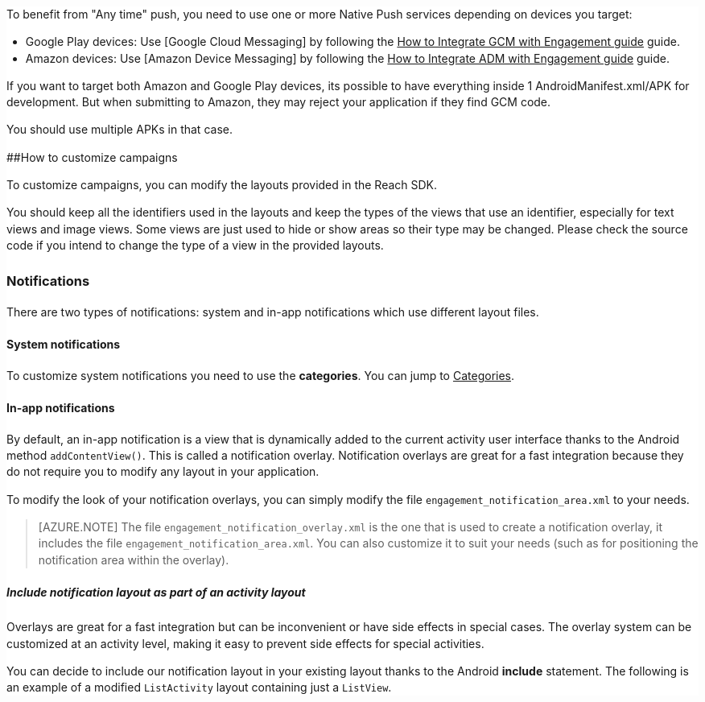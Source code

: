 To benefit from "Any time" push, you need to use one or more Native Push services depending on devices you target:

  - Google Play devices: Use [Google Cloud Messaging] by following the [How to Integrate GCM with Engagement guide](../mobile-engagement-android-gcm-integrate/) guide.
  - Amazon devices: Use [Amazon Device Messaging] by following the [How to Integrate ADM with Engagement guide](../mobile-engagement-android-adm-integrate/) guide.

If you want to target both Amazon and Google Play devices, its possible to have everything inside 1 AndroidManifest.xml/APK for development. But when submitting to Amazon, they may reject your application if they find GCM code.

You should use multiple APKs in that case.

##How to customize campaigns

To customize campaigns, you can modify the layouts provided in the Reach SDK.

You should keep all the identifiers used in the layouts and keep the types of the views that use an identifier, especially for text views and image views. Some views are just used to hide or show areas so their type may be changed. Please check the source code if you intend to change the type of a view in the provided layouts.

### Notifications

There are two types of notifications: system and in-app notifications which use different layout files.

#### System notifications

To customize system notifications you need to use the **categories**. You can jump to [Categories](#categories).

#### In-app notifications

By default, an in-app notification is a view that is dynamically added to the current activity user interface thanks to the Android method `addContentView()`. This is called a notification overlay. Notification overlays are great for a fast integration because they do not require you to modify any layout in your application.

To modify the look of your notification overlays, you can simply modify the file `engagement_notification_area.xml` to your needs.

> [AZURE.NOTE] The file `engagement_notification_overlay.xml` is the one that is used to create a notification overlay, it includes the file `engagement_notification_area.xml`. You can also customize it to suit your needs (such as for positioning the notification area within the overlay).

##### Include notification layout as part of an activity layout

Overlays are great for a fast integration but can be inconvenient or have side effects in special cases. The overlay system can be customized at an activity level, making it easy to prevent side effects for special activities.

You can decide to include our notification layout in your existing layout thanks to the Android **include** statement. The following is an example of a modified `ListActivity` layout containing just a `ListView`.
